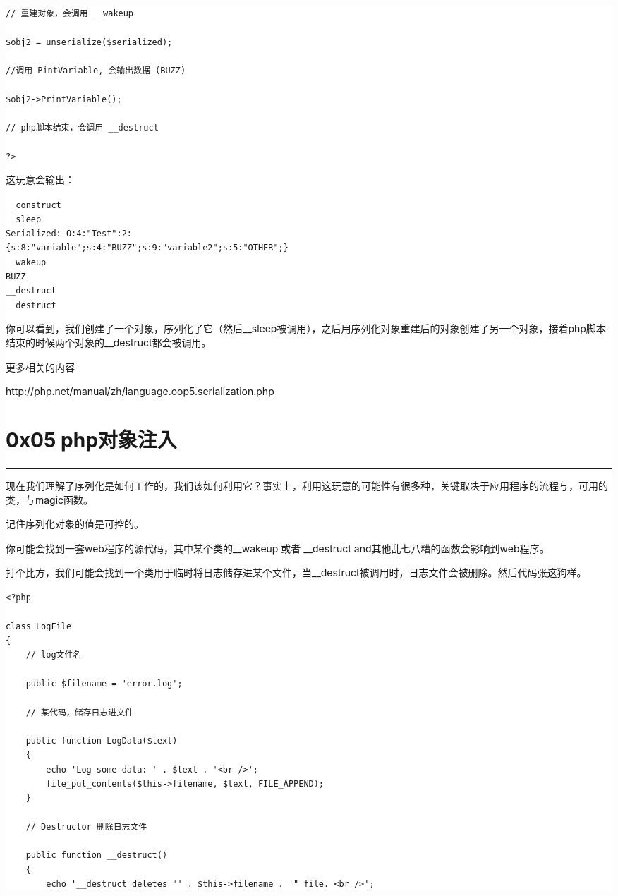 ```
// 重建对象，会调用 __wakeup

$obj2 = unserialize($serialized);

//调用 PintVariable, 会输出数据 (BUZZ)

$obj2->PrintVariable();

// php脚本结束，会调用 __destruct 

?>

```

这玩意会输出：

```
__construct 
__sleep 
Serialized: O:4:"Test":2:
{s:8:"variable";s:4:"BUZZ";s:9:"variable2";s:5:"OTHER";} 
__wakeup 
BUZZ 
__destruct 
__destruct

```

你可以看到，我们创建了一个对象，序列化了它（然后__sleep被调用），之后用序列化对象重建后的对象创建了另一个对象，接着php脚本结束的时候两个对象的__destruct都会被调用。

更多相关的内容

http://php.net/manual/zh/language.oop5.serialization.php

0x05 php对象注入
============

* * *

现在我们理解了序列化是如何工作的，我们该如何利用它？事实上，利用这玩意的可能性有很多种，关键取决于应用程序的流程与，可用的类，与magic函数。

记住序列化对象的值是可控的。

你可能会找到一套web程序的源代码，其中某个类的__wakeup 或者 __destruct and其他乱七八糟的函数会影响到web程序。

打个比方，我们可能会找到一个类用于临时将日志储存进某个文件，当__destruct被调用时，日志文件会被删除。然后代码张这狗样。

```
<?php 

class LogFile
{
    // log文件名

    public $filename = 'error.log';

    // 某代码，储存日志进文件

    public function LogData($text)
    {
        echo 'Log some data: ' . $text . '<br />';
        file_put_contents($this->filename, $text, FILE_APPEND);
    }

    // Destructor 删除日志文件

    public function __destruct()
    {
        echo '__destruct deletes "' . $this->filename . '" file. <br />';
```